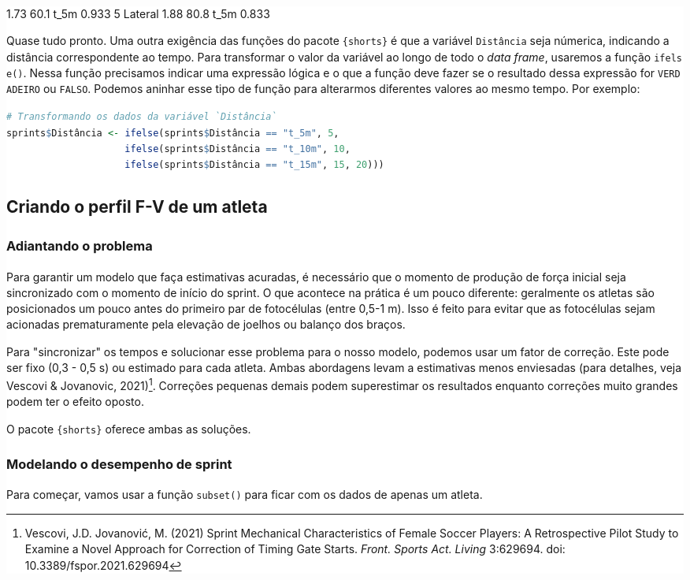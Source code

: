    <td style="text-align:right;"> 1.73 </td>
   <td style="text-align:right;"> 60.1 </td>
   <td style="text-align:left;"> t_5m </td>
   <td style="text-align:right;"> 0.933 </td>
  </tr>
  <tr>
   <td style="text-align:right;"> 5 </td>
   <td style="text-align:left;"> Lateral </td>
   <td style="text-align:right;"> 1.88 </td>
   <td style="text-align:right;"> 80.8 </td>
   <td style="text-align:left;"> t_5m </td>
   <td style="text-align:right;"> 0.833 </td>
  </tr>
</tbody>
</table>

Quase tudo pronto. Uma outra exigência das funções do pacote `{shorts}` é que a variável `Distância` seja númerica, indicando a distância correspondente ao tempo. Para transformar o valor da variável ao longo de todo o *data frame*, usaremos a função `ifelse()`. Nessa função precisamos indicar uma expressão lógica e o que a função deve fazer se o resultado dessa expressão for `VERDADEIRO` ou `FALSO`. Podemos aninhar esse tipo de função para alterarmos diferentes valores ao mesmo tempo. Por exemplo:


```r
# Transformando os dados da variável `Distância`
sprints$Distância <- ifelse(sprints$Distância == "t_5m", 5,
                     ifelse(sprints$Distância == "t_10m", 10,
                     ifelse(sprints$Distância == "t_15m", 15, 20)))
```

## Criando o perfil F-V de um atleta

### Adiantando o problema

Para garantir um modelo que faça estimativas acuradas, é necessário que o momento de produção de força inicial seja sincronizado com o momento de início do sprint. O que acontece na prática é um pouco diferente: geralmente os atletas são posicionados um pouco antes do primeiro par de fotocélulas (entre 0,5-1 m). Isso é feito para evitar que as fotocélulas sejam acionadas prematuramente pela elevação de joelhos ou balanço dos braços.

Para "sincronizar" os tempos e solucionar esse problema para o nosso modelo, podemos usar um fator de correção. Este pode ser fixo (0,3 - 0,5 s) ou estimado para cada atleta. Ambas abordagens levam a estimativas menos enviesadas (para detalhes, veja Vescovi & Jovanovic, 2021)[^4]. Correções pequenas demais podem superestimar os resultados enquanto correções muito grandes podem ter o efeito oposto.

[^4]: Vescovi, J.D. Jovanović, M. (2021) Sprint Mechanical Characteristics of Female Soccer Players: A Retrospective Pilot Study to Examine a Novel Approach for Correction of Timing Gate Starts. *Front. Sports Act. Living* 3:629694. doi: 10.3389/fspor.2021.629694

O pacote `{shorts}` oferece ambas as soluções.

### Modelando o desempenho de sprint

Para começar, vamos usar a função `subset()` para ficar com os dados de apenas um atleta.


[^1]: Jovanović, M., & Vescovi, J. (2022). {shorts}: An R Package for Modeling Short Sprints. *International Journal of Strength and Conditioning*, 2(1). <https://doi.org/10.47206/ijsc.v2i1.74>
[^2]: Haugen T.A., Breitschadel F., Seiler S. (2019). Sprint mechanical variables in elite athletes: Are force-velocity profiles sport specific or individual? *PLoS ONE*, 14(7). <https://doi.org/10.1371/journal.pone.0215551>
[^3]: Jovanović, M. (2022). shorts: Short Sprints. R package version 2.0.0.9000. CRAN: [https://CRAN.R-project.org/package=shorts](https://CRAN.R-project.org/package=shorts.), GitHub: <https://github.com/mladenjovanovic/shorts>, DOI: 10.5281/zenodo.3751836
[^5]: Samozino P, Rabita G, Dorel S, Slawinski J, Peyrot N, Saez de Villarreal E, Morin J-B. 2016. A simple method for measuring power, force, velocity properties, and mechanical effectiveness in sprint running: Simple method to compute sprint mechanics. Scandinavian Journal of Medicine & Science in Sports 26:648--658. DOI: 10.1111/sms.12490.
[^6]: Lahti, J., Jiménez-Reyes, P., Cross, M. R., Samozino, P., Chassaing, P., Simond-Cote, B., Ahtiainen, J. P., et al. (2020). Individual Sprint Force-Velocity Profile Adaptations to In-Season Assisted and Resisted Velocity-Based Training in Professional Rugby. *Sports*, *8*(5), 74. <http://dx.doi.org/10.3390/sports8050074>
[^7]: Hicks, D. Schuster, J. G., Samozino, P., Morin, J. B. (2020) Improving Mechanical Effectiveness During Sprint Acceleration: Practical Recommendations and Guidelines. *Strength and Conditioning Journal*, *42*(5), 45-62 doi: 10.1519/SSC.0000000000000519